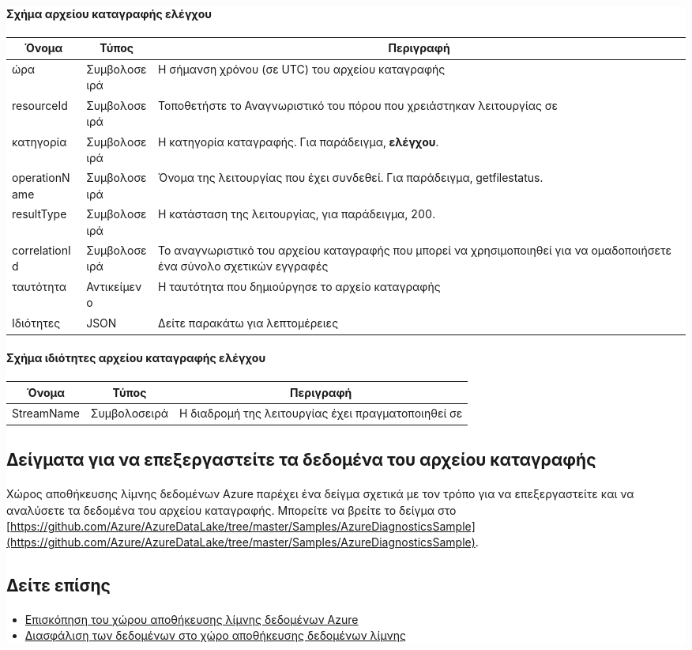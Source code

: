 #### <a name="audit-log-schema"></a>Σχήμα αρχείου καταγραφής ελέγχου

| Όνομα            | Τύπος   | Περιγραφή                                                                    |
|-----------------|--------|--------------------------------------------------------------------------------|
| ώρα            | Συμβολοσειρά | Η σήμανση χρόνου (σε UTC) του αρχείου καταγραφής                                              |
| resourceId      | Συμβολοσειρά | Τοποθετήστε το Αναγνωριστικό του πόρου που χρειάστηκαν λειτουργίας σε                            |
| κατηγορία        | Συμβολοσειρά | Η κατηγορία καταγραφής. Για παράδειγμα, **ελέγχου**.                                      |
| operationName   | Συμβολοσειρά | Όνομα της λειτουργίας που έχει συνδεθεί. Για παράδειγμα, getfilestatus.              |
| resultType      | Συμβολοσειρά | Η κατάσταση της λειτουργίας, για παράδειγμα, 200.                                 |
| correlationId   | Συμβολοσειρά | Το αναγνωριστικό του αρχείου καταγραφής που μπορεί να χρησιμοποιηθεί για να ομαδοποιήσετε ένα σύνολο σχετικών εγγραφές |
| ταυτότητα        | Αντικείμενο | Η ταυτότητα που δημιούργησε το αρχείο καταγραφής                                            |
| Ιδιότητες      | JSON   | Δείτε παρακάτω για λεπτομέρειες                                                          |

#### <a name="audit-log-properties-schema"></a>Σχήμα ιδιότητες αρχείου καταγραφής ελέγχου

| Όνομα       | Τύπος   | Περιγραφή                              |
|------------|--------|------------------------------------------|
| StreamName | Συμβολοσειρά | Η διαδρομή της λειτουργίας έχει πραγματοποιηθεί σε  |


## <a name="samples-to-process-the-log-data"></a>Δείγματα για να επεξεργαστείτε τα δεδομένα του αρχείου καταγραφής

Χώρος αποθήκευσης λίμνης δεδομένων Azure παρέχει ένα δείγμα σχετικά με τον τρόπο για να επεξεργαστείτε και να αναλύσετε τα δεδομένα του αρχείου καταγραφής. Μπορείτε να βρείτε το δείγμα στο [https://github.com/Azure/AzureDataLake/tree/master/Samples/AzureDiagnosticsSample](https://github.com/Azure/AzureDataLake/tree/master/Samples/AzureDiagnosticsSample). 


## <a name="see-also"></a>Δείτε επίσης

- [Επισκόπηση του χώρου αποθήκευσης λίμνης δεδομένων Azure](data-lake-store-overview.md)
- [Διασφάλιση των δεδομένων στο χώρο αποθήκευσης δεδομένων λίμνης](data-lake-store-secure-data.md)

